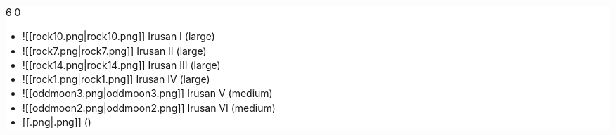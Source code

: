 

6
0

- ![[rock10.png\|rock10.png]] Irusan I (large)
- ![[rock7.png\|rock7.png]] Irusan II (large)
- ![[rock14.png\|rock14.png]] Irusan III (large)
- ![[rock1.png\|rock1.png]] Irusan IV (large)
- ![[oddmoon3.png\|oddmoon3.png]] Irusan V (medium)
- ![[oddmoon2.png\|oddmoon2.png]] Irusan VI (medium)
- [[.png\|.png]]  ()

